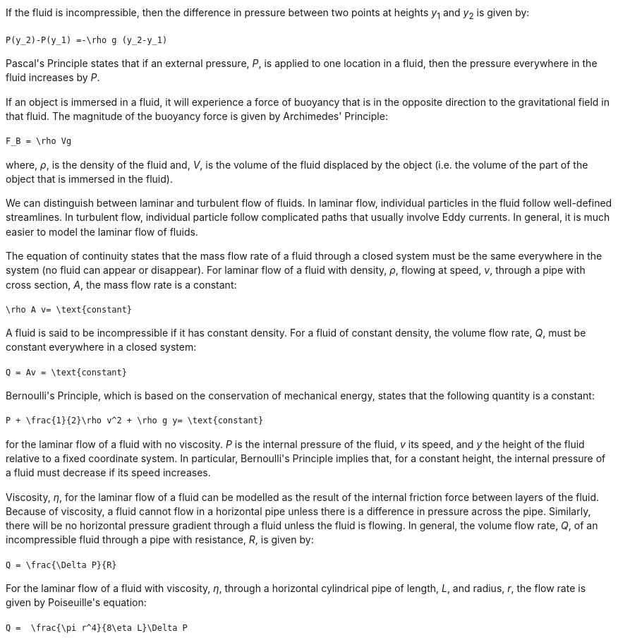 If the fluid is incompressible, then the difference in pressure between two points at heights $y_1$ and $y_2$ is given by:
```{math}
P(y_2)-P(y_1) =-\rho g (y_2-y_1)
```
Pascal's Principle states that if an external pressure, $P$, is applied to one location in a fluid, then the pressure everywhere in the fluid increases by $P$.

If an object is immersed in a fluid, it will experience a force of buoyancy that is in the opposite direction to the gravitational field in that fluid. The magnitude of the buoyancy force is given by Archimedes' Principle:
```{math}
F_B = \rho Vg
```
where, $\rho$, is the density of the fluid and, $V$, is the volume of the fluid displaced by the object (i.e. the volume of the part of the object that is immersed in the fluid). 

We can distinguish between laminar and turbulent flow of fluids. In laminar flow, individual particles in the fluid follow well-defined streamlines. In turbulent flow, individual particle follow complicated paths that usually involve Eddy currents. In general, it is much easier to model the laminar flow of fluids.

The equation of continuity states that the mass flow rate of a fluid through a closed system must be the same everywhere in the system (no fluid can appear or disappear). For laminar flow of a fluid with density, $\rho$, flowing at speed, $v$, through a pipe with cross section, $A$, the mass flow rate is a constant:
```{math}
\rho A v= \text{constant}
```
A fluid is said to be incompressible if it has constant density. For a fluid of constant density, the volume flow rate, $Q$, must be constant everywhere in a closed system:
```{math}
Q = Av = \text{constant}
```
Bernoulli's Principle, which is based on the conservation of mechanical energy, states that the following quantity is a constant:
```{math}
P + \frac{1}{2}\rho v^2 + \rho g y= \text{constant}
```
for the laminar flow of a fluid with no viscosity. $P$ is the internal pressure of the fluid, $v$ its speed, and $y$ the height of the fluid relative to a fixed coordinate system. In particular, Bernoulli's Principle implies that, for a constant height, the internal pressure of a fluid must decrease if its speed increases.

Viscosity, $\eta$, for the laminar flow of a fluid can be modelled as the result of the internal friction force between layers of the fluid. Because of viscosity, a fluid cannot flow in a horizontal pipe unless there is a difference in pressure across the pipe. Similarly, there will be no horizontal pressure gradient through a fluid unless the fluid is flowing. In general, the volume flow rate, $Q$, of an incompressible fluid through a pipe with resistance, $R$, is given by:
```{math}
Q = \frac{\Delta P}{R} 
```
For the laminar flow of a fluid with viscosity, $\eta$, through a horizontal cylindrical pipe of length, $L$, and radius, $r$, the flow rate is given by Poiseuille's equation:
```{math}
Q =  \frac{\pi r^4}{8\eta L}\Delta P
```
